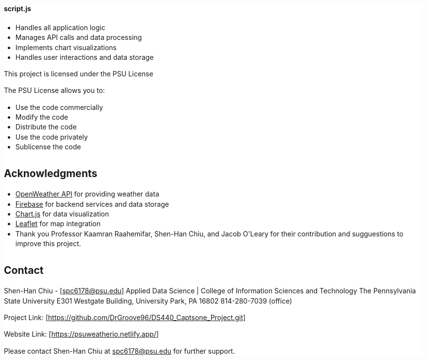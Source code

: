 #### script.js
- Handles all application logic
- Manages API calls and data processing
- Implements chart visualizations
- Handles user interactions and data storage


This project is licensed under the PSU License

The PSU License allows you to:
- Use the code commercially
- Modify the code
- Distribute the code
- Use the code privately
- Sublicense the code

## Acknowledgments

- [OpenWeather API](https://openweathermap.org/api) for providing weather data
- [Firebase](https://firebase.google.com/) for backend services and data storage
- [Chart.js](https://www.chartjs.org/) for data visualization
- [Leaflet](https://leafletjs.com/) for map integration
- Thank you Professor Kaamran Raahemifar, Shen-Han Chiu, and Jacob O'Leary for their contribution and sugguestions to improve this project. 

## Contact

Shen-Han Chiu - [spc6178@psu.edu]
Applied Data Science | College of Information Sciences and Technology
The Pennsylvania State University
E301 Westgate Building, University Park, PA 16802
814-280-7039 (office)

Project Link: [https://github.com/DrGroove96/DS440_Captsone_Project.git]

Website Link: [https://psuweatherio.netlify.app/]

Please contact Shen-Han Chiu at spc6178@psu.edu for further support. 
